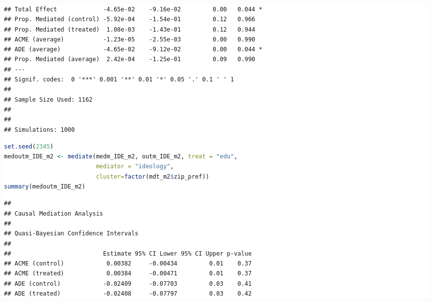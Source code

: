     ## Total Effect             -4.65e-02    -9.16e-02         0.00   0.044 *
    ## Prop. Mediated (control) -5.92e-04    -1.54e-01         0.12   0.966  
    ## Prop. Mediated (treated)  1.08e-03    -1.43e-01         0.12   0.944  
    ## ACME (average)           -1.23e-05    -2.55e-03         0.00   0.990  
    ## ADE (average)            -4.65e-02    -9.12e-02         0.00   0.044 *
    ## Prop. Mediated (average)  2.42e-04    -1.25e-01         0.09   0.990  
    ## ---
    ## Signif. codes:  0 '***' 0.001 '**' 0.01 '*' 0.05 '.' 0.1 ' ' 1
    ## 
    ## Sample Size Used: 1162 
    ## 
    ## 
    ## Simulations: 1000

``` r
set.seed(2345)
medoutm_IDE_m2 <- mediate(medm_IDE_m2, outm_IDE_m2, treat = "edu", 
                          mediator = "ideology", 
                          cluster=factor(mdt_m2$zip_pref))
summary(medoutm_IDE_m2)
```

    ## 
    ## Causal Mediation Analysis 
    ## 
    ## Quasi-Bayesian Confidence Intervals
    ## 
    ##                          Estimate 95% CI Lower 95% CI Upper p-value
    ## ACME (control)            0.00382     -0.00434         0.01    0.37
    ## ACME (treated)            0.00384     -0.00471         0.01    0.37
    ## ADE (control)            -0.02409     -0.07703         0.03    0.41
    ## ADE (treated)            -0.02408     -0.07797         0.03    0.42